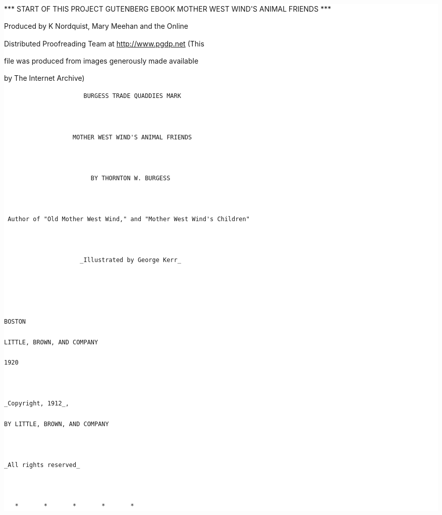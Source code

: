 *** START OF THIS PROJECT GUTENBERG EBOOK MOTHER WEST WIND'S ANIMAL FRIENDS ***









Produced by K Nordquist, Mary Meehan and the Online

Distributed Proofreading Team at http://www.pgdp.net (This

file was produced from images generously made available

by The Internet Archive)



















                          BURGESS TRADE QUADDIES MARK



                       MOTHER WEST WIND'S ANIMAL FRIENDS



                            BY THORNTON W. BURGESS



     Author of "Old Mother West Wind," and "Mother West Wind's Children"



                         _Illustrated by George Kerr_





    BOSTON

    LITTLE, BROWN, AND COMPANY

    1920



    _Copyright, 1912_,

    BY LITTLE, BROWN, AND COMPANY



    _All rights reserved_



       *       *       *       *       *

